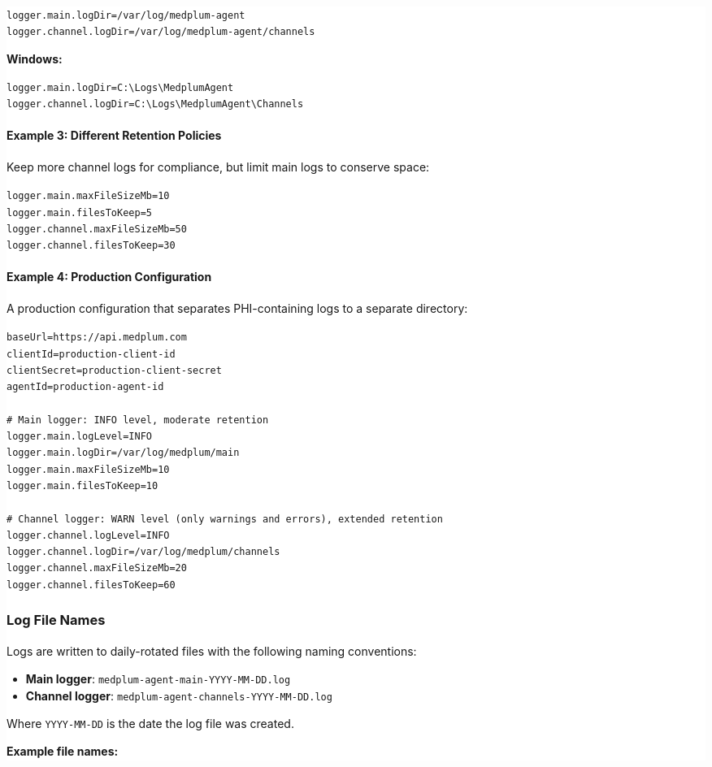```properties
logger.main.logDir=/var/log/medplum-agent
logger.channel.logDir=/var/log/medplum-agent/channels
```

**Windows:**

```properties
logger.main.logDir=C:\Logs\MedplumAgent
logger.channel.logDir=C:\Logs\MedplumAgent\Channels
```

#### Example 3: Different Retention Policies

Keep more channel logs for compliance, but limit main logs to conserve space:

```properties
logger.main.maxFileSizeMb=10
logger.main.filesToKeep=5
logger.channel.maxFileSizeMb=50
logger.channel.filesToKeep=30
```

#### Example 4: Production Configuration

A production configuration that separates PHI-containing logs to a separate directory:

```properties
baseUrl=https://api.medplum.com
clientId=production-client-id
clientSecret=production-client-secret
agentId=production-agent-id

# Main logger: INFO level, moderate retention
logger.main.logLevel=INFO
logger.main.logDir=/var/log/medplum/main
logger.main.maxFileSizeMb=10
logger.main.filesToKeep=10

# Channel logger: WARN level (only warnings and errors), extended retention
logger.channel.logLevel=INFO
logger.channel.logDir=/var/log/medplum/channels
logger.channel.maxFileSizeMb=20
logger.channel.filesToKeep=60
```

### Log File Names

Logs are written to daily-rotated files with the following naming conventions:

- **Main logger**: `medplum-agent-main-YYYY-MM-DD.log`
- **Channel logger**: `medplum-agent-channels-YYYY-MM-DD.log`

Where `YYYY-MM-DD` is the date the log file was created.

**Example file names:**
